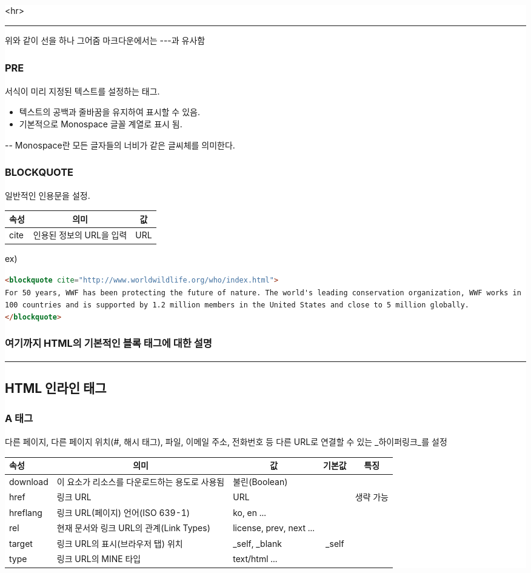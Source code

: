 \<hr>

<hr>

위와 같이 선을 하나 그어줌 마크다운에서는 ---과 유사함



### PRE

서식이 미리 지정된 텍스트를 설정하는 태그.

- 텍스트의 공백과 줄바꿈을 유지하여 표시할 수 있음.
- 기본적으로 Monospace 글꼴 계열로 표시 됨.

-- Monospace란 모든 글자들의 너비가 같은 글씨체를 의미한다.



### BLOCKQUOTE

일반적인 인용문을 설정.

| 속성 | 의미                     | 값   |
| ---- | ------------------------ | ---- |
| cite | 인용된 정보의 URL을 입력 | URL  |



ex)

```html
<blockquote cite="http://www.worldwildlife.org/who/index.html">
For 50 years, WWF has been protecting the future of nature. The world's leading conservation organization, WWF works in 100 countries and is supported by 1.2 million members in the United States and close to 5 million globally.
</blockquote>
```





### 여기까지 HTML의 기본적인 블록 태그에 대한 설명

---



## HTML 인라인 태그



### A 태그

다른 페이지, 다른 페이지 위치(#, 해시 태그), 파일, 이메일 주소, 전화번호 등 다른 URL로 연결할 수 있는 _하이퍼링크_를 설정

| 속성     | 의미                                          | 값                      | 기본값 |   특징    |
| :------- | --------------------------------------------- | ----------------------- | :----: | :-------: |
| download | 이 요소가 리소스를 다운로드하는 용도로 사용됨 | 불린(Boolean)           |        |           |
| href     | 링크 URL                                      | URL                     |        | 생략 가능 |
| hreflang | 링크 URL(페이지) 언어(ISO 639-1)              | ko, en ...              |        |           |
| rel      | 현재 문서와 링크 URL의 관계(Link Types)       | license, prev, next ... |        |           |
| target   | 링크 URL의 표시(브라우저 탭) 위치             | _self, _blank           | _self  |           |
| type     | 링크 URL의 MINE 타입                          | text/html ...           |        |           |
